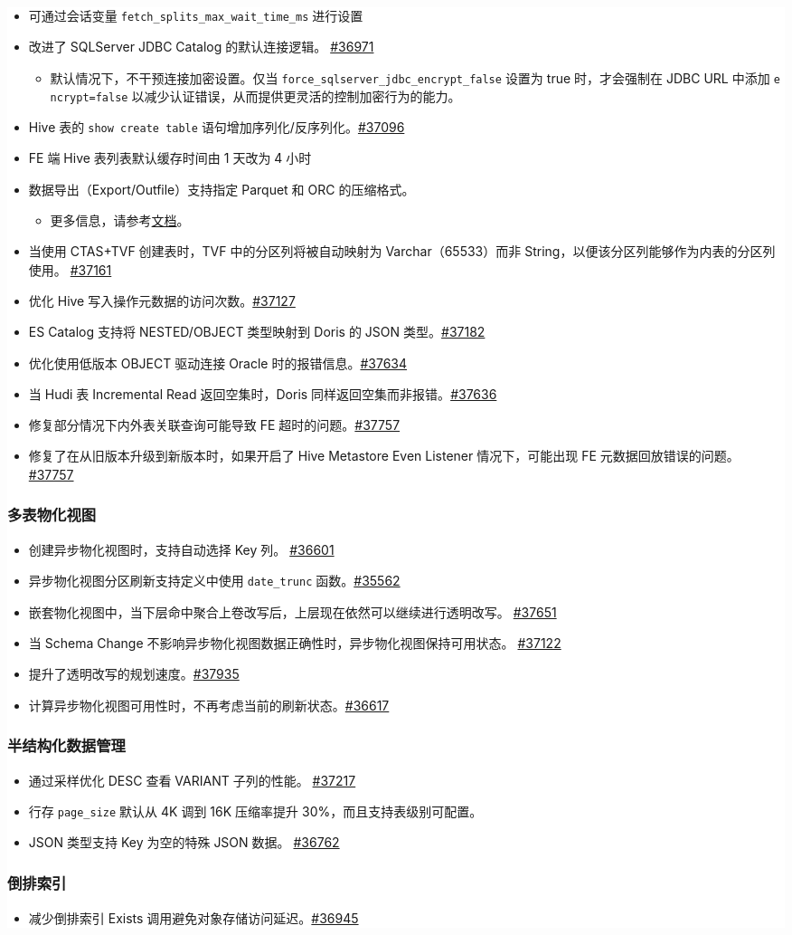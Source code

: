 - 可通过会话变量 `fetch_splits_max_wait_time_ms` 进行设置

- 改进了 SQLServer JDBC Catalog 的默认连接逻辑。 [#36971](https://github.com/apache/doris/pull/36971)

  - 默认情况下，不干预连接加密设置。仅当 `force_sqlserver_jdbc_encrypt_false` 设置为 true 时，才会强制在 JDBC URL 中添加 `encrypt=false` 以减少认证错误，从而提供更灵活的控制加密行为的能力。

- Hive 表的 `show create table` 语句增加序列化/反序列化。[#37096](https://github.com/apache/doris/pull/37096)

- FE 端 Hive 表列表默认缓存时间由 1 天改为 4 小时

- 数据导出（Export/Outfile）支持指定 Parquet 和 ORC 的压缩格式。

  - 更多信息，请参考[文档](../../sql-manual/sql-statements/data-modification/load-and-export/EXPORT.md)。

- 当使用 CTAS+TVF 创建表时，TVF 中的分区列将被自动映射为 Varchar（65533）而非 String，以便该分区列能够作为内表的分区列使用。 [#37161](https://github.com/apache/doris/pull/37161)

- 优化 Hive 写入操作元数据的访问次数。[#37127](https://github.com/apache/doris/pull/37127)

- ES Catalog 支持将 NESTED/OBJECT 类型映射到 Doris 的 JSON 类型。[#37182](https://github.com/apache/doris/pull/37182)

- 优化使用低版本 OBJECT 驱动连接 Oracle 时的报错信息。[#37634](https://github.com/apache/doris/pull/37634)

- 当 Hudi 表 Incremental Read 返回空集时，Doris 同样返回空集而非报错。[#37636](https://github.com/apache/doris/pull/37634)

- 修复部分情况下内外表关联查询可能导致 FE 超时的问题。[#37757](https://github.com/apache/doris/pull/37757)

- 修复了在从旧版本升级到新版本时，如果开启了 Hive Metastore Even Listener 情况下，可能出现 FE 元数据回放错误的问题。 [#37757](https://github.com/apache/doris/pull/37757)

 

### 多表物化视图

- 创建异步物化视图时，支持自动选择 Key 列。 [#36601](https://github.com/apache/doris/pull/36601)

- 异步物化视图分区刷新支持定义中使用 `date_trunc` 函数。[#35562](https://github.com/apache/doris/pull/35562)

- 嵌套物化视图中，当下层命中聚合上卷改写后，上层现在依然可以继续进行透明改写。 [#37651](https://github.com/apache/doris/pull/37651)

- 当 Schema Change 不影响异步物化视图数据正确性时，异步物化视图保持可用状态。 [#37122](https://github.com/apache/doris/pull/37122)

- 提升了透明改写的规划速度。[#37935](https://github.com/apache/doris/pull/37935)

- 计算异步物化视图可用性时，不再考虑当前的刷新状态。[#36617](https://github.com/apache/doris/pull/36617)

### 半结构化数据管理

- 通过采样优化 DESC 查看 VARIANT 子列的性能。 [#37217](https://github.com/apache/doris/pull/37217)

- 行存 `page_size` 默认从 4K 调到 16K 压缩率提升 30%，而且支持表级别可配置。

- JSON 类型支持 Key 为空的特殊 JSON 数据。 [#36762](https://github.com/apache/doris/pull/36762)

### 倒排索引

- 减少倒排索引 Exists 调用避免对象存储访问延迟。[#36945](https://github.com/apache/doris/pull/36945)
